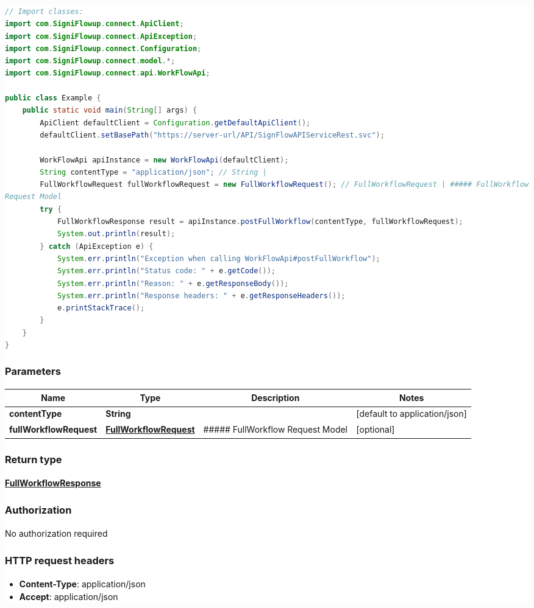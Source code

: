 ```java
// Import classes:
import com.SigniFlowup.connect.ApiClient;
import com.SigniFlowup.connect.ApiException;
import com.SigniFlowup.connect.Configuration;
import com.SigniFlowup.connect.model.*;
import com.SigniFlowup.connect.api.WorkFlowApi;

public class Example {
    public static void main(String[] args) {
        ApiClient defaultClient = Configuration.getDefaultApiClient();
        defaultClient.setBasePath("https://server-url/API/SignFlowAPIServiceRest.svc");

        WorkFlowApi apiInstance = new WorkFlowApi(defaultClient);
        String contentType = "application/json"; // String | 
        FullWorkflowRequest fullWorkflowRequest = new FullWorkflowRequest(); // FullWorkflowRequest | ##### FullWorkflow Request Model
        try {
            FullWorkflowResponse result = apiInstance.postFullWorkflow(contentType, fullWorkflowRequest);
            System.out.println(result);
        } catch (ApiException e) {
            System.err.println("Exception when calling WorkFlowApi#postFullWorkflow");
            System.err.println("Status code: " + e.getCode());
            System.err.println("Reason: " + e.getResponseBody());
            System.err.println("Response headers: " + e.getResponseHeaders());
            e.printStackTrace();
        }
    }
}
```

### Parameters


Name | Type | Description  | Notes
------------- | ------------- | ------------- | -------------
 **contentType** | **String**|  | [default to application/json]
 **fullWorkflowRequest** | [**FullWorkflowRequest**](FullWorkflowRequest.md)| ##### FullWorkflow Request Model | [optional]

### Return type

[**FullWorkflowResponse**](FullWorkflowResponse.md)

### Authorization

No authorization required

### HTTP request headers

- **Content-Type**: application/json
- **Accept**: application/json
